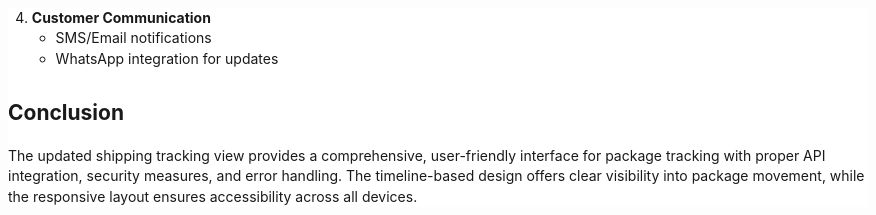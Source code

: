 4. **Customer Communication**
   - SMS/Email notifications
   - WhatsApp integration for updates

## Conclusion

The updated shipping tracking view provides a comprehensive, user-friendly interface for package tracking with proper API integration, security measures, and error handling. The timeline-based design offers clear visibility into package movement, while the responsive layout ensures accessibility across all devices.
